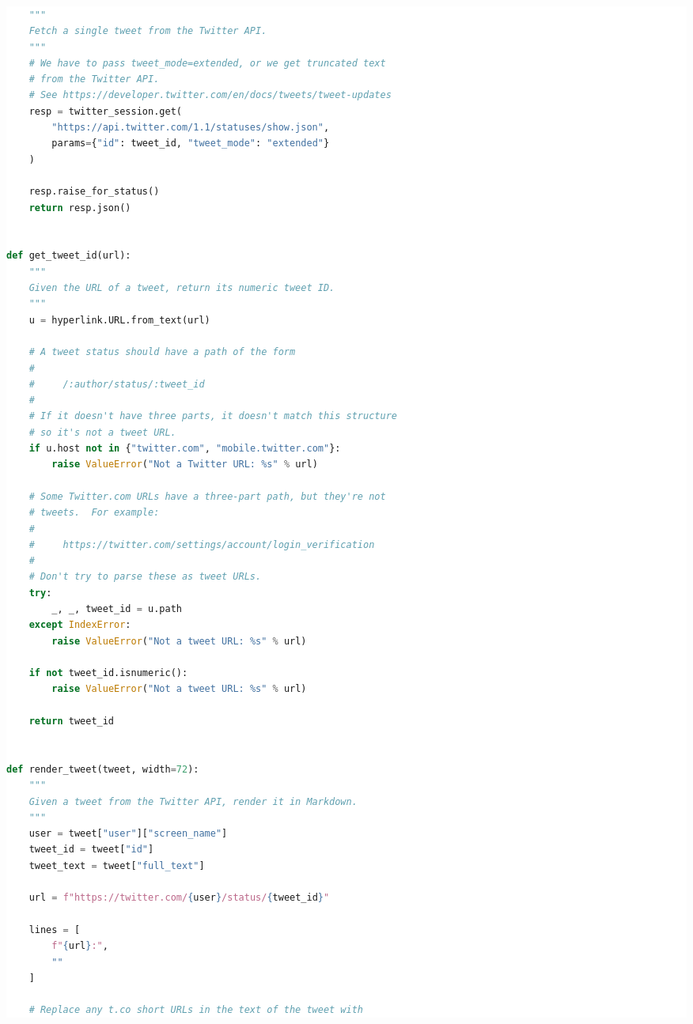 ```python
    """
    Fetch a single tweet from the Twitter API.
    """
    # We have to pass tweet_mode=extended, or we get truncated text
    # from the Twitter API.
    # See https://developer.twitter.com/en/docs/tweets/tweet-updates
    resp = twitter_session.get(
        "https://api.twitter.com/1.1/statuses/show.json",
        params={"id": tweet_id, "tweet_mode": "extended"}
    )

    resp.raise_for_status()
    return resp.json()


def get_tweet_id(url):
    """
    Given the URL of a tweet, return its numeric tweet ID.
    """
    u = hyperlink.URL.from_text(url)

    # A tweet status should have a path of the form
    #
    #     /:author/status/:tweet_id
    #
    # If it doesn't have three parts, it doesn't match this structure
    # so it's not a tweet URL.
    if u.host not in {"twitter.com", "mobile.twitter.com"}:
        raise ValueError("Not a Twitter URL: %s" % url)

    # Some Twitter.com URLs have a three-part path, but they're not
    # tweets.  For example:
    #
    #     https://twitter.com/settings/account/login_verification
    #
    # Don't try to parse these as tweet URLs.
    try:
        _, _, tweet_id = u.path
    except IndexError:
        raise ValueError("Not a tweet URL: %s" % url)

    if not tweet_id.isnumeric():
        raise ValueError("Not a tweet URL: %s" % url)

    return tweet_id


def render_tweet(tweet, width=72):
    """
    Given a tweet from the Twitter API, render it in Markdown.
    """
    user = tweet["user"]["screen_name"]
    tweet_id = tweet["id"]
    tweet_text = tweet["full_text"]

    url = f"https://twitter.com/{user}/status/{tweet_id}"

    lines = [
        f"{url}:",
        ""
    ]

    # Replace any t.co short URLs in the text of the tweet with
```

[km]: https://www.keyboardmaestro.com/main/
[drang]: https://leancrew.com/all-this/2010/10/textexpander-snippets-for-google-chrome/
[md]: https://daringfireball.net/projects/markdown/
[keyring]: https://pypi.org/project/keyring/
[rolib]: https://pypi.org/project/requests-oauthlib/
[creds]: https://developer.twitter.com/en/docs/accounts-and-users/manage-account-settings/api-reference/get-account-verify_credentials
[endpoint]: https://developer.twitter.com/en/docs/tweets/post-and-engage/api-reference/get-statuses-show-id
[extended]: https://developer.twitter.com/en/docs/tweets/tweet-updates
[kwargs]: https://www.python.org/dev/peps/pep-3102/
[hyperlink]: https://pypi.org/project/hyperlink/
[TinyURL]: https://en.wikipedia.org/wiki/TinyURL
[Bitly]: https://en.wikipedia.org/wiki/Bitly
[tco]: https://en.wikipedia.org/wiki/Twitter#URL_shortener
[textwrap module]: https://docs.python.org/3/library/textwrap.html